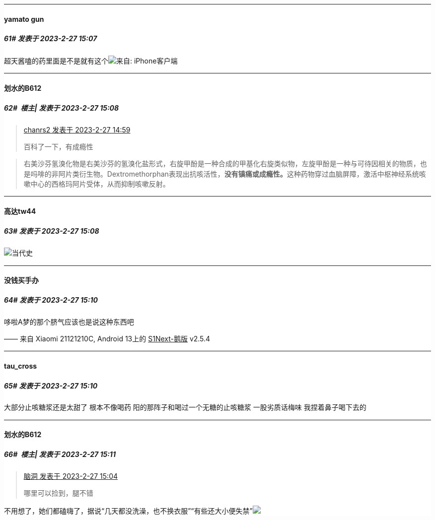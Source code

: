 
*****

####  yamato gun  
##### 61#       发表于 2023-2-27 15:07

超天酱嗑的药里面是不是就有这个<img src="https://static.saraba1st.com/image/smiley/face2017/067.png" referrerpolicy="no-referrer">来自: iPhone客户端

*****

####  划水的B612  
##### 62#         楼主| 发表于 2023-2-27 15:08

<blockquote><a href="httphttps://bbs.saraba1st.com/2b/forum.php?mod=redirect&amp;goto=findpost&amp;pid=59903444&amp;ptid=2121566" target="_blank">chanrs2 发表于 2023-2-27 14:59</a>

百科了一下，有成瘾性</blockquote><blockquote>右美沙芬氢溴化物是右美沙芬的氢溴化盐形式，右旋甲酚是一种合成的甲基化右旋类似物，左旋甲酚是一种与可待因相关的物质，也是吗啡的非阿片类衍生物。Dextromethorphan表现出抗咳活性，<strong>没有镇痛或成瘾性。</strong>这种药物穿过血脑屏障，激活中枢神经系统咳嗽中心的西格玛阿片受体，从而抑制咳嗽反射。</blockquote>

*****

####  高达tw44  
##### 63#       发表于 2023-2-27 15:08

<img src="https://static.saraba1st.com/image/smiley/face2017/034.png" referrerpolicy="no-referrer">当代史

*****

####  没钱买手办  
##### 64#       发表于 2023-2-27 15:10

哆啦A梦的那个脐气应该也是说这种东西吧

—— 来自 Xiaomi 21121210C, Android 13上的 [S1Next-鹅版](https://github.com/ykrank/S1-Next/releases) v2.5.4

*****

####  tau_cross  
##### 65#       发表于 2023-2-27 15:10

大部分止咳糖浆还是太甜了 根本不像喝药 阳的那阵子和喝过一个无糖的止咳糖浆 一股劣质话梅味 我捏着鼻子喝下去的

*****

####  划水的B612  
##### 66#         楼主| 发表于 2023-2-27 15:11

<blockquote><a href="httphttps://bbs.saraba1st.com/2b/forum.php?mod=redirect&amp;goto=findpost&amp;pid=59903509&amp;ptid=2121566" target="_blank">脑洞 发表于 2023-2-27 15:04</a>

哪里可以捡到，腿不错</blockquote>
不用想了，她们都磕嗨了，据说“几天都没洗澡，也不换衣服”“有些还大小便失禁”<img src="https://static.saraba1st.com/image/smiley/face2017/001.png" referrerpolicy="no-referrer">
